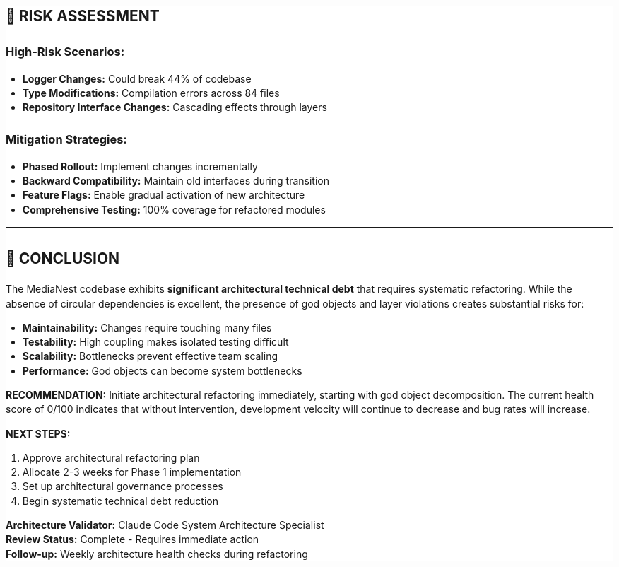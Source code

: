 ## 🚨 RISK ASSESSMENT

### High-Risk Scenarios:
- **Logger Changes:** Could break 44% of codebase
- **Type Modifications:** Compilation errors across 84 files
- **Repository Interface Changes:** Cascading effects through layers

### Mitigation Strategies:
- **Phased Rollout:** Implement changes incrementally
- **Backward Compatibility:** Maintain old interfaces during transition
- **Feature Flags:** Enable gradual activation of new architecture
- **Comprehensive Testing:** 100% coverage for refactored modules

---

## 🎯 CONCLUSION

The MediaNest codebase exhibits **significant architectural technical debt** that requires systematic refactoring. While the absence of circular dependencies is excellent, the presence of god objects and layer violations creates substantial risks for:

- **Maintainability:** Changes require touching many files
- **Testability:** High coupling makes isolated testing difficult
- **Scalability:** Bottlenecks prevent effective team scaling
- **Performance:** God objects can become system bottlenecks

**RECOMMENDATION:** Initiate architectural refactoring immediately, starting with god object decomposition. The current health score of 0/100 indicates that without intervention, development velocity will continue to decrease and bug rates will increase.

**NEXT STEPS:**
1. Approve architectural refactoring plan
2. Allocate 2-3 weeks for Phase 1 implementation
3. Set up architectural governance processes
4. Begin systematic technical debt reduction

**Architecture Validator:** Claude Code System Architecture Specialist  
**Review Status:** Complete - Requires immediate action  
**Follow-up:** Weekly architecture health checks during refactoring